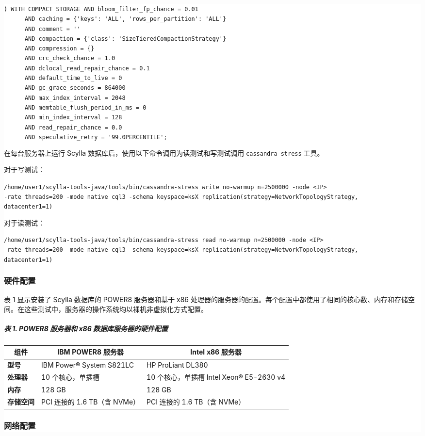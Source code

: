```
) WITH COMPACT STORAGE AND bloom_filter_fp_chance = 0.01
      AND caching = {'keys': 'ALL', 'rows_per_partition': 'ALL'}
      AND comment = ''
      AND compaction = {'class': 'SizeTieredCompactionStrategy'}
      AND compression = {}
      AND crc_check_chance = 1.0
      AND dclocal_read_repair_chance = 0.1
      AND default_time_to_live = 0
      AND gc_grace_seconds = 864000
      AND max_index_interval = 2048
      AND memtable_flush_period_in_ms = 0
      AND min_index_interval = 128
      AND read_repair_chance = 0.0
      AND speculative_retry = '99.0PERCENTILE'; 
```

在每台服务器上运行 Scylla 数据库后，使用以下命令调用为读测试和写测试调用 `cassandra-stress` 工具。

对于写测试：

```
/home/user1/scylla-tools-java/tools/bin/cassandra-stress write no-warmup n=2500000 -node <IP>
-rate threads=200 -mode native cql3 -schema keyspace=ksX replication(strategy=NetworkTopologyStrategy,
datacenter1=1) 
```

对于读测试：

```
/home/user1/scylla-tools-java/tools/bin/cassandra-stress read no-warmup n=2500000 -node <IP>
-rate threads=200 -mode native cql3 -schema keyspace=ksX replication(strategy=NetworkTopologyStrategy,
datacenter1=1) 
```

### 硬件配置

表 1 显示安装了 Scylla 数据库的 POWER8 服务器和基于 x86 处理器的服务器的配置。每个配置中都使用了相同的核心数、内存和存储空间。在这些测试中，服务器的操作系统均以裸机非虚拟化方式配置。

##### 表 1\. POWER8 服务器和 x86 数据库服务器的硬件配置

| 组件 | IBM POWER8 服务器 | Intel x86 服务器 |
| --- | --- | --- |
| **型号** | IBM Power® System S821LC | HP ProLiant DL380 |
| **处理器** | 10 个核心，单插槽 | 10 个核心，单插槽 Intel Xeon® E5-2630 v4 |
| **内存** | 128 GB | 128 GB |
| **存储空间** | PCI 连接的 1.6 TB（含 NVMe） | PCI 连接的 1.6 TB（含 NVMe） |

### 网络配置
